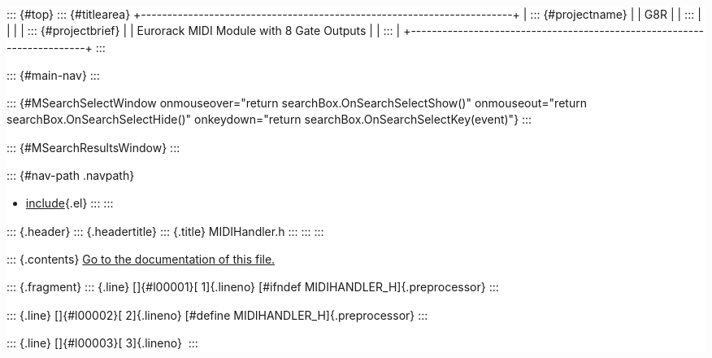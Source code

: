 ::: {#top}
::: {#titlearea}
+-----------------------------------------------------------------------+
| ::: {#projectname}                                                    |
| G8R                                                                   |
| :::                                                                   |
|                                                                       |
| ::: {#projectbrief}                                                   |
| Eurorack MIDI Module with 8 Gate Outputs                              |
| :::                                                                   |
+-----------------------------------------------------------------------+
:::

::: {#main-nav}
:::

::: {#MSearchSelectWindow onmouseover="return searchBox.OnSearchSelectShow()" onmouseout="return searchBox.OnSearchSelectHide()" onkeydown="return searchBox.OnSearchSelectKey(event)"}
:::

::: {#MSearchResultsWindow}
:::

::: {#nav-path .navpath}
-   [include](dir_d44c64559bbebec7f509842c48db8b23.html){.el}
:::
:::

::: {.header}
::: {.headertitle}
::: {.title}
MIDIHandler.h
:::
:::
:::

::: {.contents}
[Go to the documentation of this file.](MIDIHandler_8h.html)

::: {.fragment}
::: {.line}
[]{#l00001}[ 1]{.lineno} [\#ifndef MIDIHANDLER\_H]{.preprocessor}
:::

::: {.line}
[]{#l00002}[ 2]{.lineno} [\#define MIDIHANDLER\_H]{.preprocessor}
:::

::: {.line}
[]{#l00003}[ 3]{.lineno} 
:::
